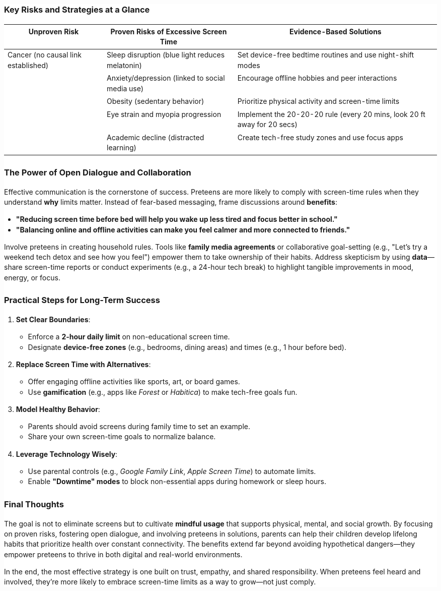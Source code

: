 ### Key Risks and Strategies at a Glance  
| **Unproven Risk**               | **Proven Risks of Excessive Screen Time**          | **Evidence-Based Solutions**                          |  
|---------------------------------|-----------------------------------------------|-------------------------------------------------------|  
| Cancer (no causal link established) | Sleep disruption (blue light reduces melatonin) | Set device-free bedtime routines and use night-shift modes |  
|                                   | Anxiety/depression (linked to social media use) | Encourage offline hobbies and peer interactions       |  
|                                   | Obesity (sedentary behavior)                   | Prioritize physical activity and screen-time limits   |  
|                                   | Eye strain and myopia progression              | Implement the 20-20-20 rule (every 20 mins, look 20 ft away for 20 secs) |  
|                                   | Academic decline (distracted learning)         | Create tech-free study zones and use focus apps       |  

### The Power of Open Dialogue and Collaboration  
Effective communication is the cornerstone of success. Preteens are more likely to comply with screen-time rules when they understand **why** limits matter. Instead of fear-based messaging, frame discussions around **benefits**:  
- **"Reducing screen time before bed will help you wake up less tired and focus better in school."**  
- **"Balancing online and offline activities can make you feel calmer and more connected to friends."**  

Involve preteens in creating household rules. Tools like **family media agreements** or collaborative goal-setting (e.g., "Let’s try a weekend tech detox and see how you feel") empower them to take ownership of their habits. Address skepticism by using **data**—share screen-time reports or conduct experiments (e.g., a 24-hour tech break) to highlight tangible improvements in mood, energy, or focus.  

### Practical Steps for Long-Term Success  
1. **Set Clear Boundaries**:  
   - Enforce a **2-hour daily limit** on non-educational screen time.  
   - Designate **device-free zones** (e.g., bedrooms, dining areas) and times (e.g., 1 hour before bed).  

2. **Replace Screen Time with Alternatives**:  
   - Offer engaging offline activities like sports, art, or board games.  
   - Use **gamification** (e.g., apps like *Forest* or *Habitica*) to make tech-free goals fun.  

3. **Model Healthy Behavior**:  
   - Parents should avoid screens during family time to set an example.  
   - Share your own screen-time goals to normalize balance.  

4. **Leverage Technology Wisely**:  
   - Use parental controls (e.g., *Google Family Link*, *Apple Screen Time*) to automate limits.  
   - Enable **"Downtime" modes** to block non-essential apps during homework or sleep hours.  

### Final Thoughts  
The goal is not to eliminate screens but to cultivate **mindful usage** that supports physical, mental, and social growth. By focusing on proven risks, fostering open dialogue, and involving preteens in solutions, parents can help their children develop lifelong habits that prioritize health over constant connectivity. The benefits extend far beyond avoiding hypothetical dangers—they empower preteens to thrive in both digital and real-world environments.  

In the end, the most effective strategy is one built on trust, empathy, and shared responsibility. When preteens feel heard and involved, they’re more likely to embrace screen-time limits as a way to grow—not just comply.